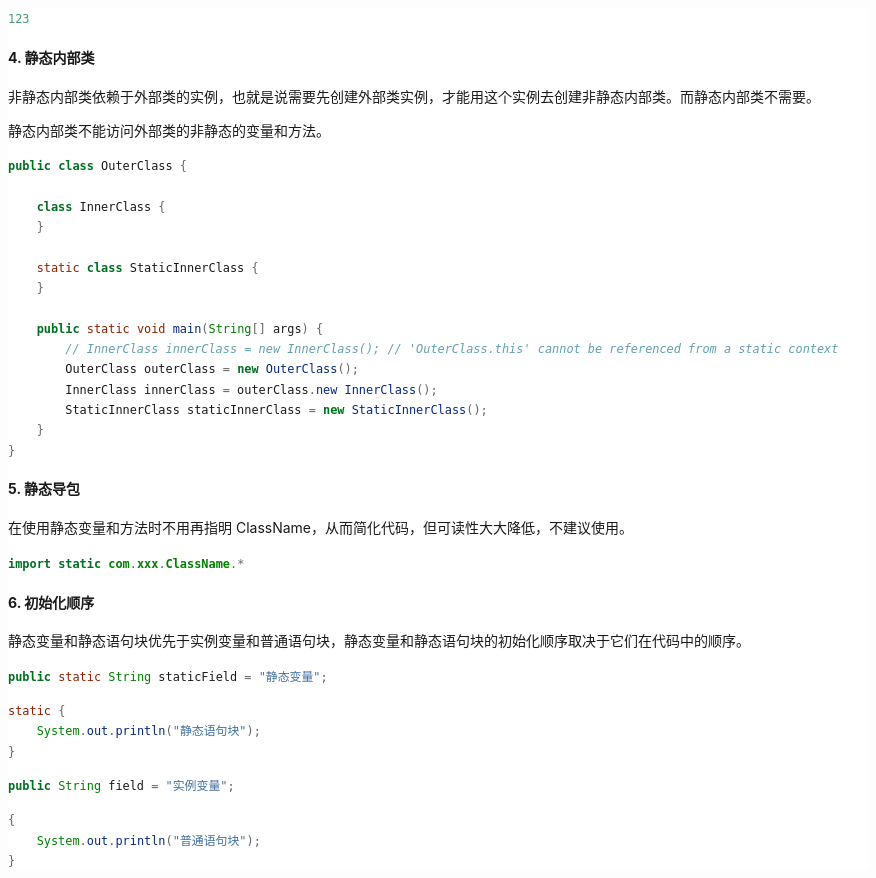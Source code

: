 ```java
123
```

#### 4. 静态内部类

非静态内部类依赖于外部类的实例，也就是说需要先创建外部类实例，才能用这个实例去创建非静态内部类。而静态内部类不需要。

静态内部类不能访问外部类的非静态的变量和方法。

```java
public class OuterClass {

    class InnerClass {
    }

    static class StaticInnerClass {
    }

    public static void main(String[] args) {
        // InnerClass innerClass = new InnerClass(); // 'OuterClass.this' cannot be referenced from a static context
        OuterClass outerClass = new OuterClass();
        InnerClass innerClass = outerClass.new InnerClass();
        StaticInnerClass staticInnerClass = new StaticInnerClass();
    }
}
```

#### 5. 静态导包

在使用静态变量和方法时不用再指明 ClassName，从而简化代码，但可读性大大降低，不建议使用。

```java
import static com.xxx.ClassName.*
```

#### 6. 初始化顺序

静态变量和静态语句块优先于实例变量和普通语句块，静态变量和静态语句块的初始化顺序取决于它们在代码中的顺序。

```java
public static String staticField = "静态变量";
```

```java
static {
    System.out.println("静态语句块");
}
```

```java
public String field = "实例变量";
```

```java
{
    System.out.println("普通语句块");
}
```
